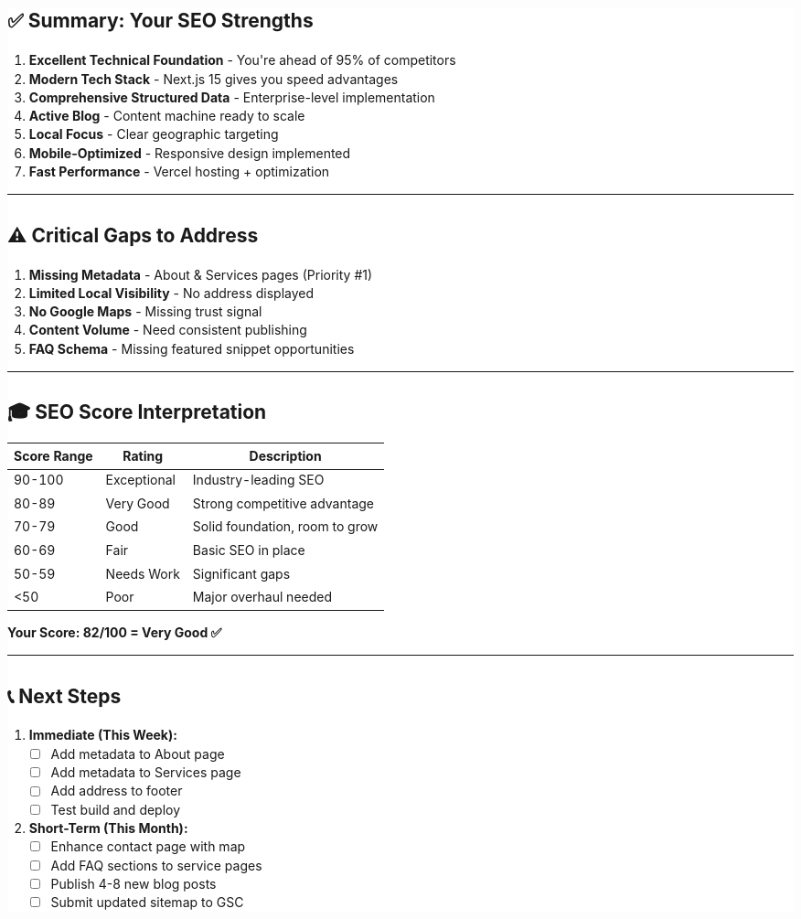 ## ✅ Summary: Your SEO Strengths

1. **Excellent Technical Foundation** - You're ahead of 95% of competitors
2. **Modern Tech Stack** - Next.js 15 gives you speed advantages
3. **Comprehensive Structured Data** - Enterprise-level implementation
4. **Active Blog** - Content machine ready to scale
5. **Local Focus** - Clear geographic targeting
6. **Mobile-Optimized** - Responsive design implemented
7. **Fast Performance** - Vercel hosting + optimization

---

## ⚠️ Critical Gaps to Address

1. **Missing Metadata** - About & Services pages (Priority #1)
2. **Limited Local Visibility** - No address displayed
3. **No Google Maps** - Missing trust signal
4. **Content Volume** - Need consistent publishing
5. **FAQ Schema** - Missing featured snippet opportunities

---

## 🎓 SEO Score Interpretation

| Score Range | Rating | Description |
|-------------|--------|-------------|
| 90-100 | Exceptional | Industry-leading SEO |
| 80-89 | Very Good | Strong competitive advantage |
| 70-79 | Good | Solid foundation, room to grow |
| 60-69 | Fair | Basic SEO in place |
| 50-59 | Needs Work | Significant gaps |
| <50 | Poor | Major overhaul needed |

**Your Score: 82/100 = Very Good ✅**

---

## 📞 Next Steps

1. **Immediate (This Week):**
   - [ ] Add metadata to About page
   - [ ] Add metadata to Services page
   - [ ] Add address to footer
   - [ ] Test build and deploy

2. **Short-Term (This Month):**
   - [ ] Enhance contact page with map
   - [ ] Add FAQ sections to service pages
   - [ ] Publish 4-8 new blog posts
   - [ ] Submit updated sitemap to GSC
